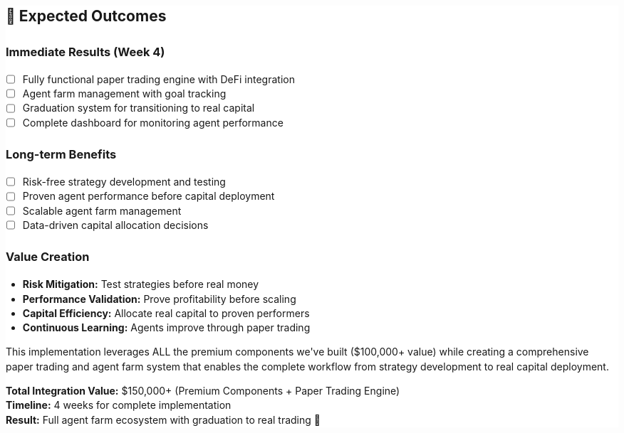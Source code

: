 
## 🚀 Expected Outcomes

### Immediate Results (Week 4)
- [ ] Fully functional paper trading engine with DeFi integration
- [ ] Agent farm management with goal tracking
- [ ] Graduation system for transitioning to real capital
- [ ] Complete dashboard for monitoring agent performance

### Long-term Benefits
- [ ] Risk-free strategy development and testing
- [ ] Proven agent performance before capital deployment
- [ ] Scalable agent farm management
- [ ] Data-driven capital allocation decisions

### Value Creation
- **Risk Mitigation:** Test strategies before real money
- **Performance Validation:** Prove profitability before scaling
- **Capital Efficiency:** Allocate real capital to proven performers
- **Continuous Learning:** Agents improve through paper trading

This implementation leverages ALL the premium components we've built ($100,000+ value) while creating a comprehensive paper trading and agent farm system that enables the complete workflow from strategy development to real capital deployment.

**Total Integration Value:** $150,000+ (Premium Components + Paper Trading Engine)  
**Timeline:** 4 weeks for complete implementation  
**Result:** Full agent farm ecosystem with graduation to real trading 🚀